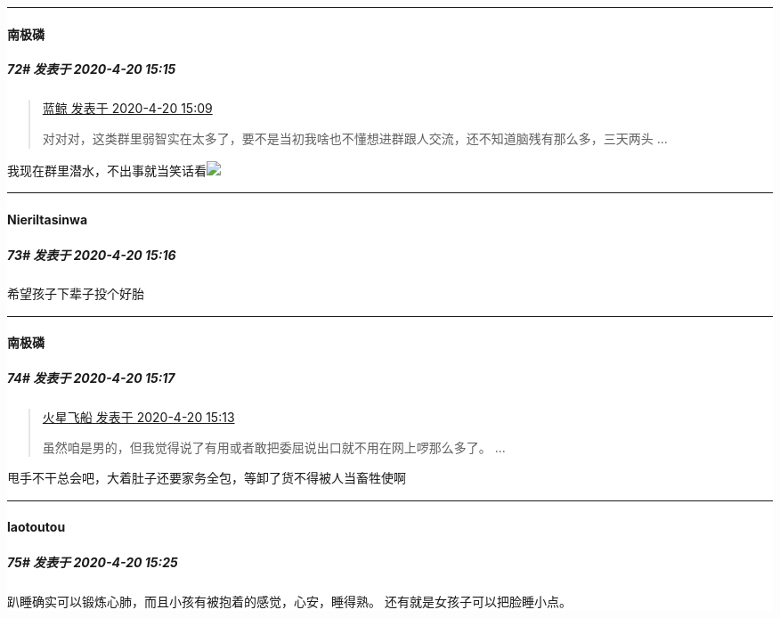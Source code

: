 

-----

####  南极磷  
##### 72#       发表于 2020-4-20 15:15



<blockquote><a href="httphttps://bbs.saraba1st.com/2b/forum.php?mod=redirect&amp;goto=findpost&amp;pid=47143935&amp;ptid=1925108" target="_blank">蓝鲸 发表于 2020-4-20 15:09</a>

对对对，这类群里弱智实在太多了，要不是当初我啥也不懂想进群跟人交流，还不知道脑残有那么多，三天两头 ...</blockquote>
我现在群里潜水，不出事就当笑话看<img src="https://static.saraba1st.com/image/smiley/face2017/068.png" referrerpolicy="no-referrer">







-----

####  Nieriltasinwa  
##### 73#       发表于 2020-4-20 15:16




希望孩子下辈子投个好胎







-----

####  南极磷  
##### 74#       发表于 2020-4-20 15:17



<blockquote><a href="httphttps://bbs.saraba1st.com/2b/forum.php?mod=redirect&amp;goto=findpost&amp;pid=47143991&amp;ptid=1925108" target="_blank">火星飞船 发表于 2020-4-20 15:13</a>

虽然咱是男的，但我觉得说了有用或者敢把委屈说出口就不用在网上啰那么多了。 ...</blockquote>
甩手不干总会吧，大着肚子还要家务全包，等卸了货不得被人当畜牲使啊







-----

####  laotoutou  
##### 75#       发表于 2020-4-20 15:25




趴睡确实可以锻炼心肺，而且小孩有被抱着的感觉，心安，睡得熟。
还有就是女孩子可以把脸睡小点。
